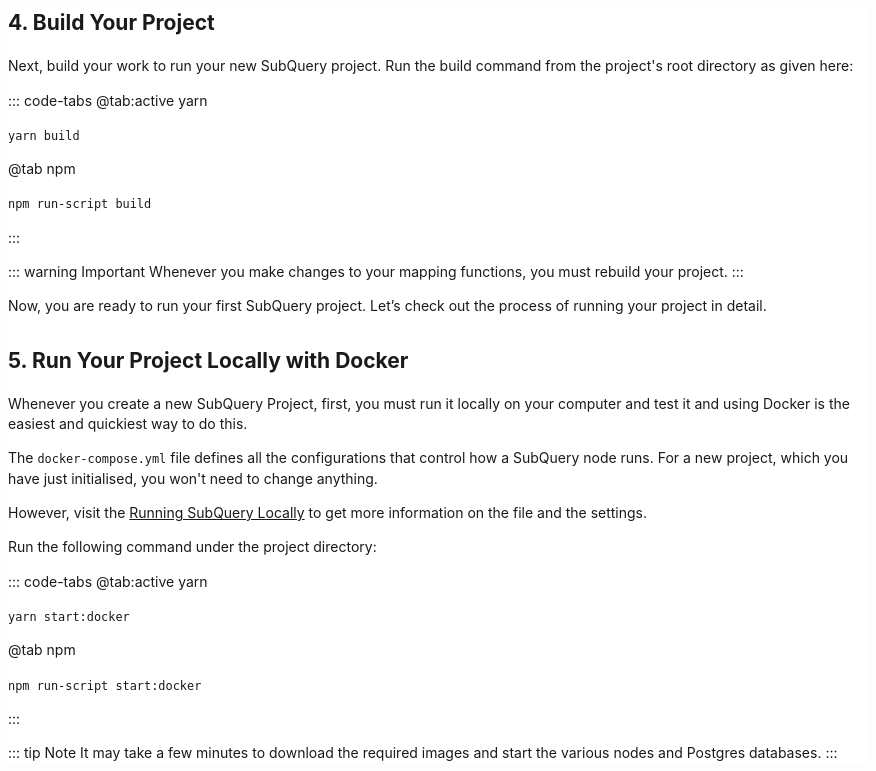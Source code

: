 ## 4. Build Your Project

Next, build your work to run your new SubQuery project. Run the build command from the project's root directory as given here:

::: code-tabs
@tab:active yarn

```shell
yarn build
```

@tab npm

```shell
npm run-script build
```

:::

::: warning Important
Whenever you make changes to your mapping functions, you must rebuild your project.
:::

Now, you are ready to run your first SubQuery project. Let’s check out the process of running your project in detail.

## 5. Run Your Project Locally with Docker

Whenever you create a new SubQuery Project, first, you must run it locally on your computer and test it and using Docker is the easiest and quickiest way to do this.

The `docker-compose.yml` file defines all the configurations that control how a SubQuery node runs. For a new project, which you have just initialised, you won't need to change anything.

However, visit the [Running SubQuery Locally](../../run_publish/run.md) to get more information on the file and the settings.

Run the following command under the project directory:

::: code-tabs
@tab:active yarn

```shell
yarn start:docker
```

@tab npm

```shell
npm run-script start:docker
```

:::

::: tip Note
It may take a few minutes to download the required images and start the various nodes and Postgres databases.
:::
